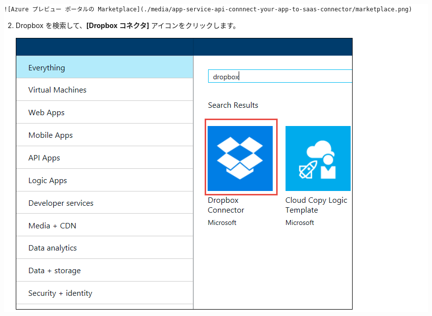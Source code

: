     ![Azure プレビュー ポータルの Marketplace](./media/app-service-api-connnect-your-app-to-saas-connector/marketplace.png)

2. Dropbox を検索して、**[Dropbox コネクタ]** アイコンをクリックします。

    ![Dropbox コネクタのクリック](./media/app-service-api-connnect-your-app-to-saas-connector/searchdb.png)


[azure preview portal]: https://portal.azure.com/ 
[azure portal]: https://manage.windowsazure.com/ 